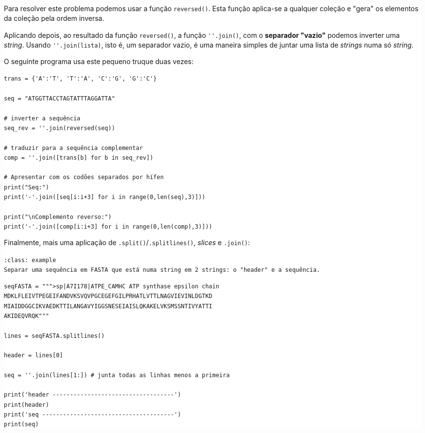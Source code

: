 Para resolver este problema podemos usar a função `reversed()`. Esta função
aplica-se a qualquer coleção e "gera" os elementos da coleção pela ordem inversa.

Aplicando depois, ao resultado da função `reversed()`, a função `''.join()`, com o **separador "vazio"** podemos inverter uma *string*. Usando `''.join(lista)`, isto é, um separador vazio, é uma maneira simples de juntar uma lista de *strings* numa só *string*.

O seguinte programa usa este pequeno truque duas vezes:

```{code-cell} ipython3
trans = {'A':'T', 'T':'A', 'C':'G', 'G':'C'}

seq = "ATGGTTACCTAGTATTTAGGATTA"

# inverter a sequência
seq_rev = ''.join(reversed(seq))

# traduzir para a sequência complementar
comp = ''.join([trans[b] for b in seq_rev])

# Apresentar com os codões separados por hífen
print("Seq:")
print('-'.join([seq[i:i+3] for i in range(0,len(seq),3)]))

print("\nComplemento reverso:")
print('-'.join([comp[i:i+3] for i in range(0,len(comp),3)]))
```


Finalmente, mais uma aplicação de `.split()`/`.splitlines()`, *slices* e `.join()`:

```{admonition} Problema
:class: example
Separar uma sequência em FASTA que está numa string em 2 strings: o "header" e a sequência.

```

```{code-cell} ipython3
seqFASTA = """>sp|A7I178|ATPE_CAMHC ATP synthase epsilon chain
MDKLFLEIVTPEGEIFANDVKSVQVPGCEGEFGILPRHATLVTTLNAGVIEVINLDGTKD
MIAIDDGGCIKVAEDKTTILANGAVYIGGSNESEIAISLQKAKELVKSMSSNTIVYATTI
AKIDEQVRQK"""

lines = seqFASTA.splitlines()

header = lines[0]

seq = ''.join(lines[1:]) # junta todas as linhas menos a primeira

print('header -----------------------------------')
print(header)
print('seq --------------------------------------')
print(seq)
```

